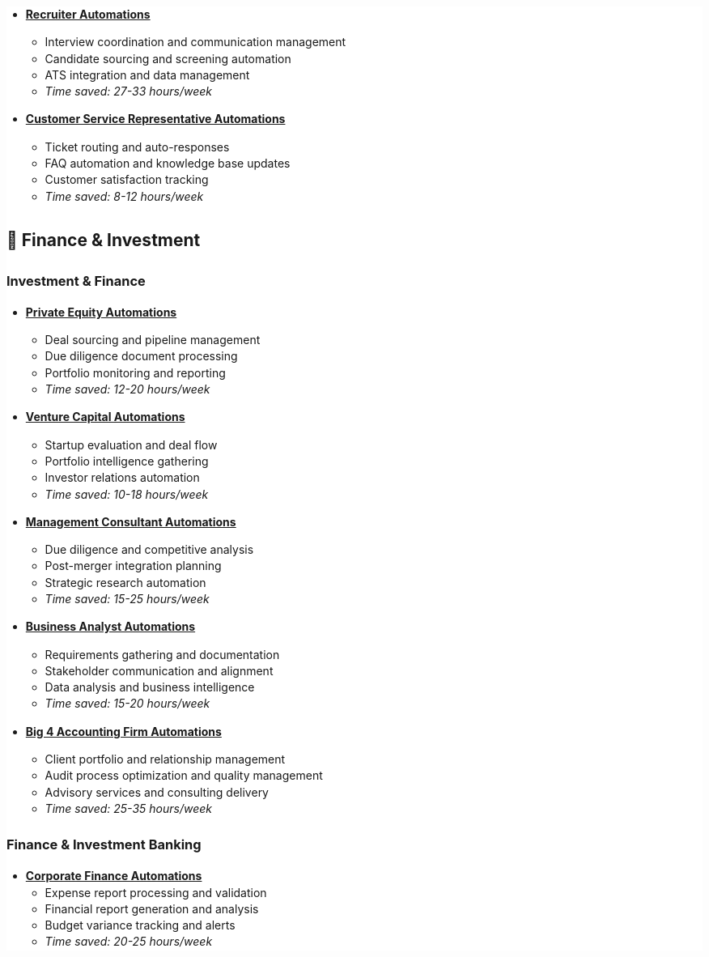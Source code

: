 - **[Recruiter Automations](Operations/Recruiter/%20Recruiter%20Overview.md)**
  - Interview coordination and communication management
  - Candidate sourcing and screening automation
  - ATS integration and data management
  - *Time saved: 27-33 hours/week*

- **[Customer Service Representative Automations](Operations/Customer%20Service%20Representative/Customer%20Service%20Representative%20Overview.md)**
  - Ticket routing and auto-responses
  - FAQ automation and knowledge base updates
  - Customer satisfaction tracking
  - *Time saved: 8-12 hours/week*

## 🏦 Finance & Investment

### Investment & Finance
- **[Private Equity Automations](Finance/Private%20Equity/%20Private%20Equity%20Overview.md)**
  - Deal sourcing and pipeline management
  - Due diligence document processing
  - Portfolio monitoring and reporting
  - *Time saved: 12-20 hours/week*

- **[Venture Capital Automations](Finance/Venture%20Capital/%20Venture%20Capital%20Overview.md)**
  - Startup evaluation and deal flow
  - Portfolio intelligence gathering
  - Investor relations automation
  - *Time saved: 10-18 hours/week*

- **[Management Consultant Automations](Consulting/Management%20Consultant/Management%20Consultant%20Overview.md)**
  - Due diligence and competitive analysis
  - Post-merger integration planning
  - Strategic research automation
  - *Time saved: 15-25 hours/week*

- **[Business Analyst Automations](Consulting/Business%20Analyst/%20Business%20Analyst%20Overview.md)**
  - Requirements gathering and documentation
  - Stakeholder communication and alignment
  - Data analysis and business intelligence
  - *Time saved: 15-20 hours/week*

- **[Big 4 Accounting Firm Automations](Accounting/%20Accounting%20Overview.md)**
  - Client portfolio and relationship management
  - Audit process optimization and quality management
  - Advisory services and consulting delivery
  - *Time saved: 25-35 hours/week*

### Finance & Investment Banking
- **[Corporate Finance Automations](Finance/Corporate%20Finance/Corporate%20Finance%20Automations.md)**
  - Expense report processing and validation
  - Financial report generation and analysis
  - Budget variance tracking and alerts
  - *Time saved: 20-25 hours/week*
